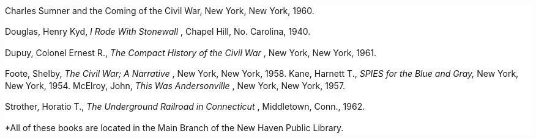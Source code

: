    Charles Sumner and the Coming of the Civil War,
  </i>
  New York, New York, 1960.
 </p>
 <p>
  Douglas, Henry Kyd,
  <i>
   I Rode With Stonewall
  </i>
  , Chapel Hill, No. Carolina, 1940.
 </p>
 <p>
  Dupuy, Colonel Ernest R.,
  <i>
   The Compact History of the Civil War
  </i>
  , New York, New York, 1961.
 </p>
 <p>
  Foote, Shelby,
  <i>
   The Civil War; A Narrative
  </i>
  , New York, New York, 1958. Kane, Harnett T.,
  <i>
   SPIES for the Blue and Gray,
  </i>
  New York, New York, 1954. McElroy, John,
  <i>
   This Was Andersonville
  </i>
  , New York, New York, 1957.
 </p>
 <p>
  Strother, Horatio T.,
  <i>
   The Underground Railroad in Connecticut
  </i>
  , Middletown, Conn., 1962.
 </p>
<p>
  *All of these books are located in the Main Branch of the New Haven Public Library.
 </p>

</body>
